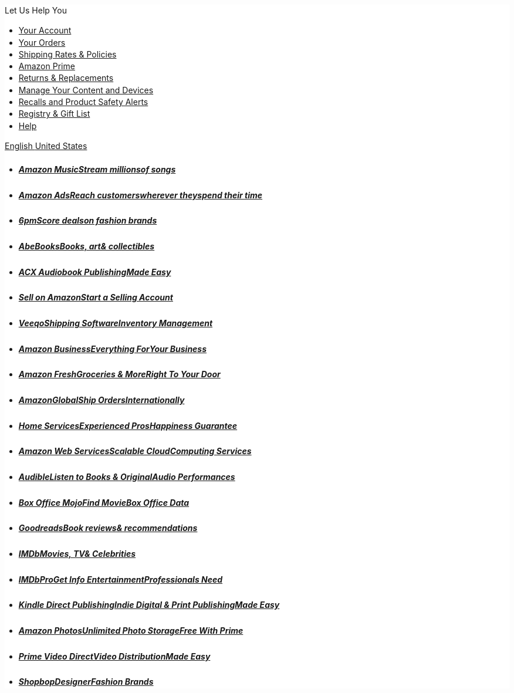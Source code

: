 
Let Us Help You
  * [Your Account](https://www.amazon.com/gp/css/homepage.html?ref_=footer_ya)
  * [Your Orders](https://www.amazon.com/gp/css/order-history?ref_=footer_yo)
  * [Shipping Rates & Policies](https://www.amazon.com/gp/help/customer/display.html?nodeId=468520&ref_=footer_shiprates)
  * [Amazon Prime](https://www.amazon.com/gp/prime?ref_=footer_prime)
  * [Returns & Replacements](https://www.amazon.com/gp/css/returns/homepage.html?ref_=footer_hy_f_4)
  * [Manage Your Content and Devices](https://www.amazon.com/hz/mycd/myx?ref_=footer_myk)
  * [Recalls and Product Safety Alerts](https://www.amazon.com/product-safety-alerts?ref_=footer_bsx_ypsa)
  * [Registry & Gift List](https://www.amazon.com/registries?ref_=nav_footer_registry_giftlist_desktop)
  * [Help](https://www.amazon.com/gp/help/customer/display.html?nodeId=508510&ref_=footer_gw_m_b_he)


[ ](https://www.amazon.com/?ref_=footer_logo)
[ English ](https://www.amazon.com/customer-preferences/edit?ie=UTF8&preferencesReturnUrl=%2F&ref_=footer_lang)
[ United States ](https://www.amazon.com/customer-preferences/country?ie=UTF8&preferencesReturnUrl=%2Fproduct-safety-alerts%3Fref_%3Dfooter_bsx_ypsa&ref_=footer_icp_cp)
  * ##### [Amazon MusicStream millionsof songs](https://music.amazon.com?ref=dm_aff_amz_com)
  * ##### [Amazon AdsReach customerswherever theyspend their time](https://advertising.amazon.com/?ref=footer_advtsing_amzn_com)
  * ##### [6pmScore dealson fashion brands](https://www.6pm.com)
  * ##### [AbeBooksBooks, art& collectibles](https://www.abebooks.com)
  * ##### [ACX Audiobook PublishingMade Easy](https://www.acx.com/)
  * ##### [Sell on AmazonStart a Selling Account](https://sell.amazon.com/?ld=AZUSSOA-footer-aff&ref_=footer_sell)
  * ##### [VeeqoShipping SoftwareInventory Management](https://www.veeqo.com/?utm_source=amazon&utm_medium=website&utm_campaign=footer)


  * ##### [Amazon BusinessEverything ForYour Business](https://www.amazon.com/business?ref_=footer_retail_b2b)
  * ##### [Amazon FreshGroceries & MoreRight To Your Door](https://www.amazon.com/alm/storefront?almBrandId=QW1hem9uIEZyZXNo&ref_=footer_aff_fresh)
  * ##### [AmazonGlobalShip OrdersInternationally](https://www.amazon.com/gp/browse.html?node=230659011&ref_=footer_amazonglobal)
  * ##### [Home ServicesExperienced ProsHappiness Guarantee](https://www.amazon.com/services?ref_=footer_services)
  * ##### [Amazon Web ServicesScalable CloudComputing Services](https://aws.amazon.com/what-is-cloud-computing/?sc_channel=EL&sc_campaign=amazonfooter)
  * ##### [AudibleListen to Books & OriginalAudio Performances](https://www.audible.com)
  * ##### [Box Office MojoFind MovieBox Office Data](https://www.boxofficemojo.com/?ref_=amzn_nav_ftr)


  * ##### [GoodreadsBook reviews& recommendations](https://www.goodreads.com)
  * ##### [IMDbMovies, TV& Celebrities](https://www.imdb.com)
  * ##### [IMDbProGet Info EntertainmentProfessionals Need](https://pro.imdb.com?ref_=amzn_nav_ftr)
  * ##### [Kindle Direct PublishingIndie Digital & Print PublishingMade Easy ](https://kdp.amazon.com)
  * ##### [Amazon PhotosUnlimited Photo StorageFree With Prime](https://www.amazon.com/gp/browse.html?node=13234696011&ref_=_gno_p_foot)
  * ##### [Prime Video DirectVideo DistributionMade Easy](https://videodirect.amazon.com/home/landing)
  * ##### [ShopbopDesignerFashion Brands](https://www.shopbop.com)
